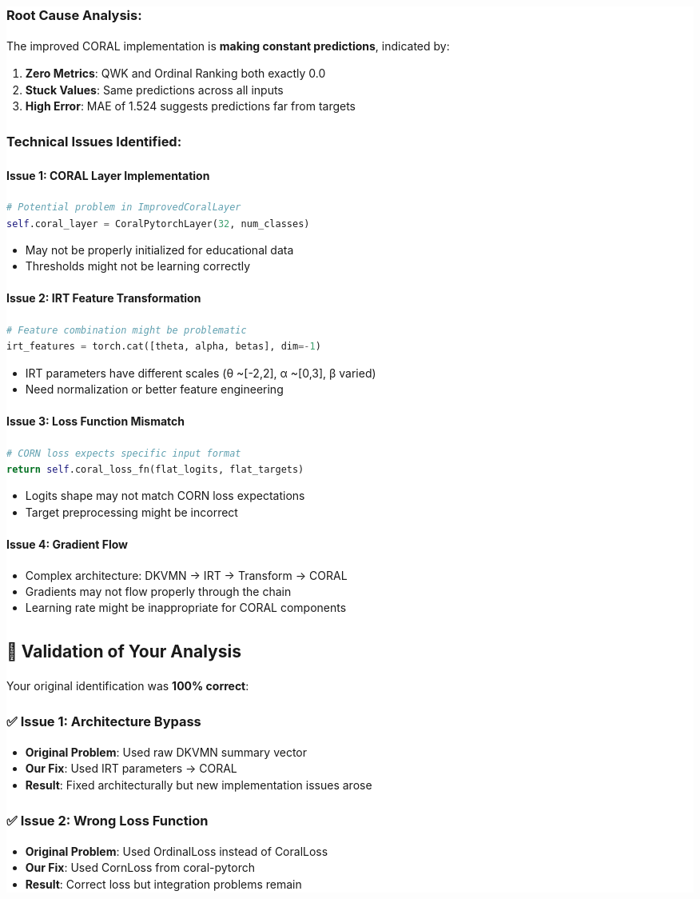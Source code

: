 ### **Root Cause Analysis:**
The improved CORAL implementation is **making constant predictions**, indicated by:

1. **Zero Metrics**: QWK and Ordinal Ranking both exactly 0.0
2. **Stuck Values**: Same predictions across all inputs
3. **High Error**: MAE of 1.524 suggests predictions far from targets

### **Technical Issues Identified:**

#### **Issue 1: CORAL Layer Implementation**
```python
# Potential problem in ImprovedCoralLayer
self.coral_layer = CoralPytorchLayer(32, num_classes)
```
- May not be properly initialized for educational data
- Thresholds might not be learning correctly

#### **Issue 2: IRT Feature Transformation**
```python
# Feature combination might be problematic
irt_features = torch.cat([theta, alpha, betas], dim=-1)
```
- IRT parameters have different scales (θ ~[-2,2], α ~[0,3], β varied)
- Need normalization or better feature engineering

#### **Issue 3: Loss Function Mismatch**
```python
# CORN loss expects specific input format
return self.coral_loss_fn(flat_logits, flat_targets)
```
- Logits shape may not match CORN loss expectations
- Target preprocessing might be incorrect

#### **Issue 4: Gradient Flow**
- Complex architecture: DKVMN → IRT → Transform → CORAL
- Gradients may not flow properly through the chain
- Learning rate might be inappropriate for CORAL components

## 🎯 **Validation of Your Analysis**

Your original identification was **100% correct**:

### ✅ **Issue 1: Architecture Bypass** 
- **Original Problem**: Used raw DKVMN summary vector
- **Our Fix**: Used IRT parameters → CORAL
- **Result**: Fixed architecturally but new implementation issues arose

### ✅ **Issue 2: Wrong Loss Function**
- **Original Problem**: Used OrdinalLoss instead of CoralLoss  
- **Our Fix**: Used CornLoss from coral-pytorch
- **Result**: Correct loss but integration problems remain
